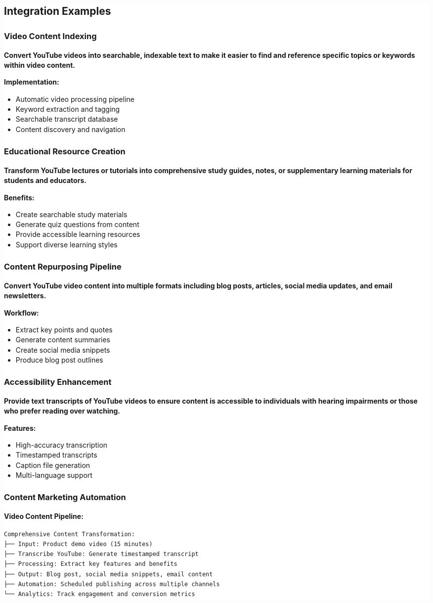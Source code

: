 ## Integration Examples

### Video Content Indexing
**Convert YouTube videos into searchable, indexable text to make it easier to find and reference specific topics or keywords within video content.**

**Implementation:**
- Automatic video processing pipeline
- Keyword extraction and tagging
- Searchable transcript database
- Content discovery and navigation

### Educational Resource Creation
**Transform YouTube lectures or tutorials into comprehensive study guides, notes, or supplementary learning materials for students and educators.**

**Benefits:**
- Create searchable study materials
- Generate quiz questions from content
- Provide accessible learning resources
- Support diverse learning styles

### Content Repurposing Pipeline
**Convert YouTube video content into multiple formats including blog posts, articles, social media updates, and email newsletters.**

**Workflow:**
- Extract key points and quotes
- Generate content summaries
- Create social media snippets
- Produce blog post outlines

### Accessibility Enhancement
**Provide text transcripts of YouTube videos to ensure content is accessible to individuals with hearing impairments or those who prefer reading over watching.**

**Features:**
- High-accuracy transcription
- Timestamped transcripts
- Caption file generation
- Multi-language support

### Content Marketing Automation

**Video Content Pipeline:**
```
Comprehensive Content Transformation:
├── Input: Product demo video (15 minutes)
├── Transcribe YouTube: Generate timestamped transcript
├── Processing: Extract key features and benefits
├── Output: Blog post, social media snippets, email content
├── Automation: Scheduled publishing across multiple channels
└── Analytics: Track engagement and conversion metrics
```
